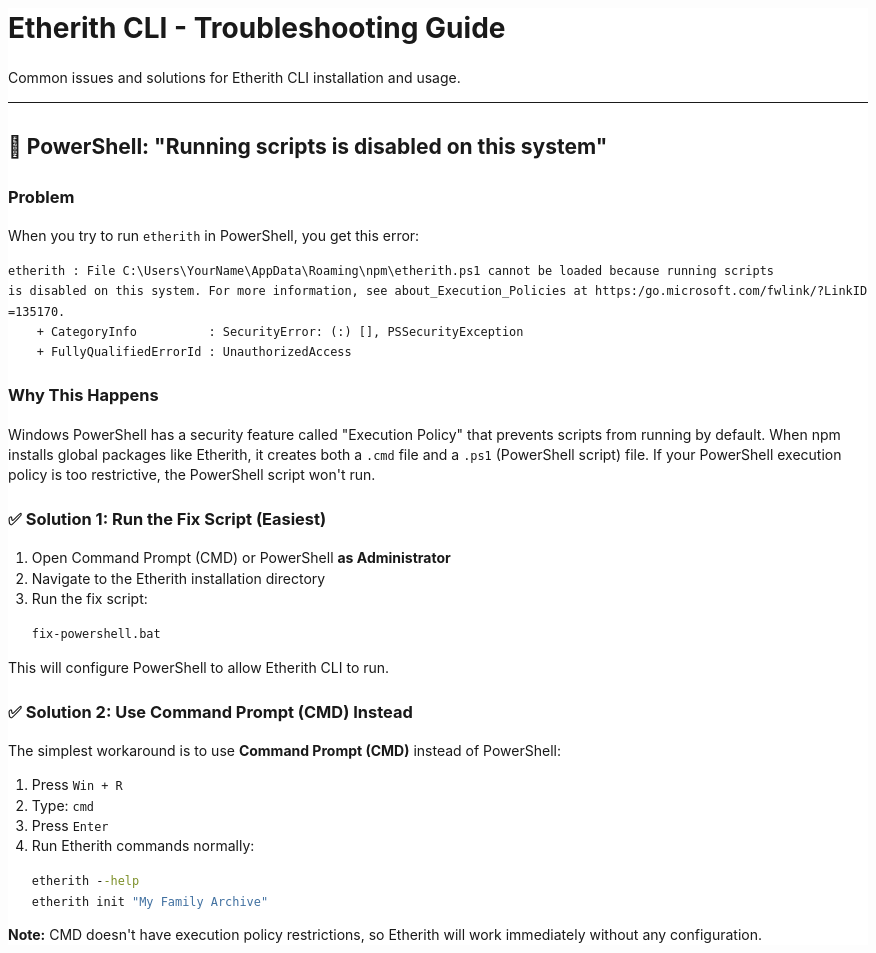 # Etherith CLI - Troubleshooting Guide

Common issues and solutions for Etherith CLI installation and usage.

---

## 🔴 PowerShell: "Running scripts is disabled on this system"

### Problem
When you try to run `etherith` in PowerShell, you get this error:

```
etherith : File C:\Users\YourName\AppData\Roaming\npm\etherith.ps1 cannot be loaded because running scripts
is disabled on this system. For more information, see about_Execution_Policies at https:/go.microsoft.com/fwlink/?LinkID=135170.
    + CategoryInfo          : SecurityError: (:) [], PSSecurityException
    + FullyQualifiedErrorId : UnauthorizedAccess
```

### Why This Happens
Windows PowerShell has a security feature called "Execution Policy" that prevents scripts from running by default. When npm installs global packages like Etherith, it creates both a `.cmd` file and a `.ps1` (PowerShell script) file. If your PowerShell execution policy is too restrictive, the PowerShell script won't run.

### ✅ Solution 1: Run the Fix Script (Easiest)

1. Open Command Prompt (CMD) or PowerShell **as Administrator**
2. Navigate to the Etherith installation directory
3. Run the fix script:
   ```cmd
   fix-powershell.bat
   ```

This will configure PowerShell to allow Etherith CLI to run.

### ✅ Solution 2: Use Command Prompt (CMD) Instead

The simplest workaround is to use **Command Prompt (CMD)** instead of PowerShell:

1. Press `Win + R`
2. Type: `cmd`
3. Press `Enter`
4. Run Etherith commands normally:
   ```cmd
   etherith --help
   etherith init "My Family Archive"
   ```

**Note:** CMD doesn't have execution policy restrictions, so Etherith will work immediately without any configuration.
